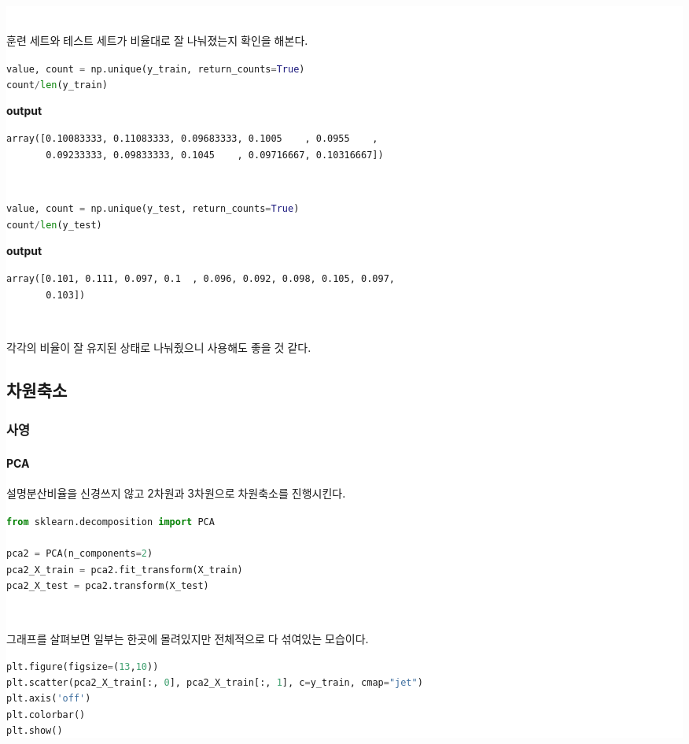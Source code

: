 <br/>

훈련 세트와 테스트 세트가 비율대로 잘 나눠졌는지 확인을 해본다.


```python
value, count = np.unique(y_train, return_counts=True)
count/len(y_train)
```


__output__

    array([0.10083333, 0.11083333, 0.09683333, 0.1005    , 0.0955    ,
           0.09233333, 0.09833333, 0.1045    , 0.09716667, 0.10316667])


<br/>

```python
value, count = np.unique(y_test, return_counts=True)
count/len(y_test)
```


__output__

    array([0.101, 0.111, 0.097, 0.1  , 0.096, 0.092, 0.098, 0.105, 0.097,
           0.103])

<br/>

각각의 비율이 잘 유지된 상태로 나눠줬으니 사용해도 좋을 것 같다.

## 차원축소

### 사영

#### PCA

설명분산비율을 신경쓰지 않고 2차원과 3차원으로 차원축소를 진행시킨다.


```python
from sklearn.decomposition import PCA

pca2 = PCA(n_components=2)
pca2_X_train = pca2.fit_transform(X_train)
pca2_X_test = pca2.transform(X_test)
```

<br/>

그래프를 살펴보면 일부는 한곳에 몰려있지만 전체적으로 다 섞여있는 모습이다.


```python
plt.figure(figsize=(13,10))
plt.scatter(pca2_X_train[:, 0], pca2_X_train[:, 1], c=y_train, cmap="jet")
plt.axis('off')
plt.colorbar()
plt.show()
```
